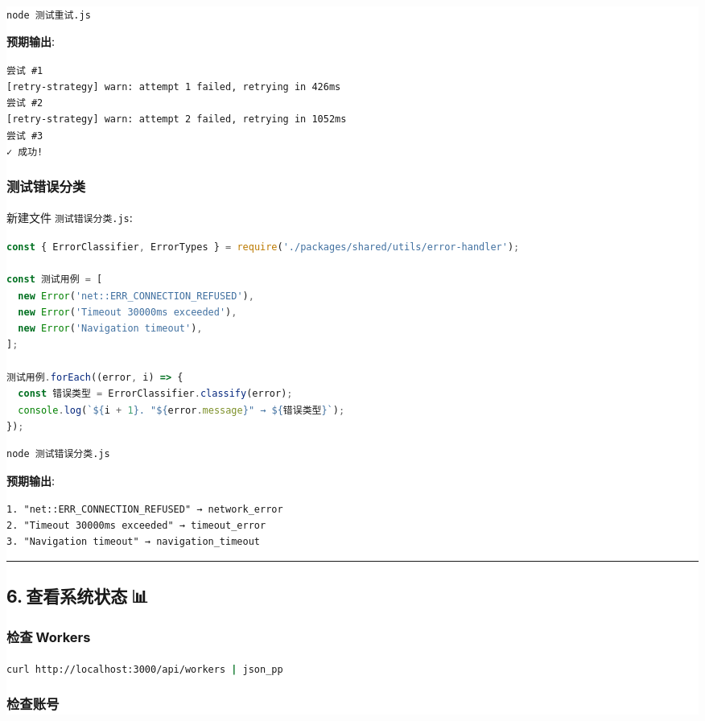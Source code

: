 ```bash
node 测试重试.js
```

**预期输出**:
```
尝试 #1
[retry-strategy] warn: attempt 1 failed, retrying in 426ms
尝试 #2
[retry-strategy] warn: attempt 2 failed, retrying in 1052ms
尝试 #3
✓ 成功!
```

### 测试错误分类

新建文件 `测试错误分类.js`:

```javascript
const { ErrorClassifier, ErrorTypes } = require('./packages/shared/utils/error-handler');

const 测试用例 = [
  new Error('net::ERR_CONNECTION_REFUSED'),
  new Error('Timeout 30000ms exceeded'),
  new Error('Navigation timeout'),
];

测试用例.forEach((error, i) => {
  const 错误类型 = ErrorClassifier.classify(error);
  console.log(`${i + 1}. "${error.message}" → ${错误类型}`);
});
```

```bash
node 测试错误分类.js
```

**预期输出**:
```
1. "net::ERR_CONNECTION_REFUSED" → network_error
2. "Timeout 30000ms exceeded" → timeout_error
3. "Navigation timeout" → navigation_timeout
```

---

## 6. 查看系统状态 📊

### 检查 Workers

```bash
curl http://localhost:3000/api/workers | json_pp
```

### 检查账号
